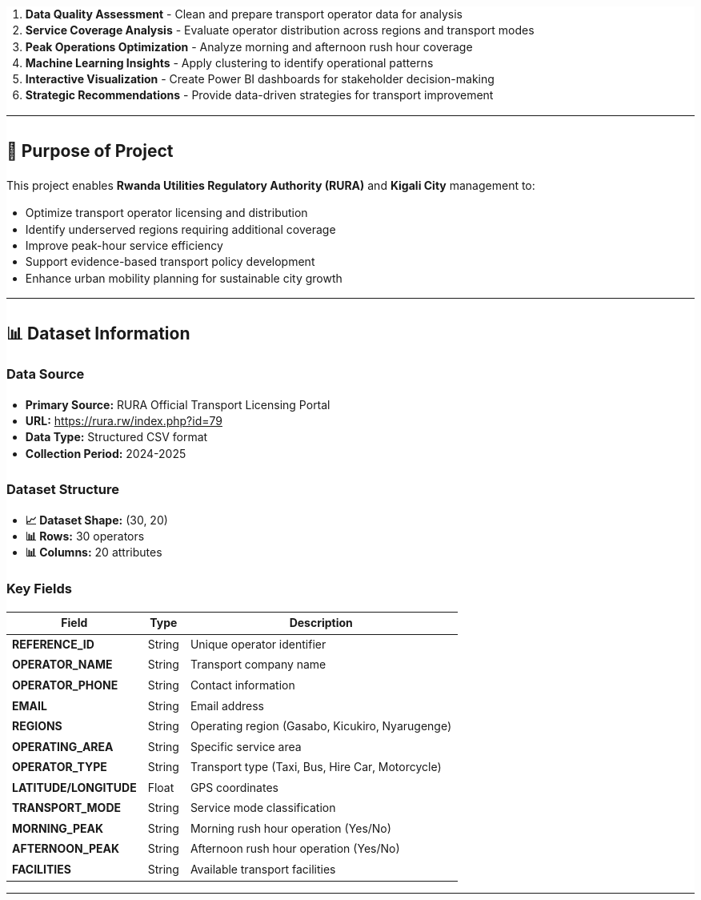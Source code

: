 1. **Data Quality Assessment** - Clean and prepare transport operator data for analysis
2. **Service Coverage Analysis** - Evaluate operator distribution across regions and transport modes
3. **Peak Operations Optimization** - Analyze morning and afternoon rush hour coverage
4. **Machine Learning Insights** - Apply clustering to identify operational patterns
5. **Interactive Visualization** - Create Power BI dashboards for stakeholder decision-making
6. **Strategic Recommendations** - Provide data-driven strategies for transport improvement

---

## 🎯 Purpose of Project

This project enables **Rwanda Utilities Regulatory Authority (RURA)** and **Kigali City** management to:
- Optimize transport operator licensing and distribution
- Identify underserved regions requiring additional coverage
- Improve peak-hour service efficiency
- Support evidence-based transport policy development
- Enhance urban mobility planning for sustainable city growth

---

## 📊 Dataset Information

### Data Source
- **Primary Source:** RURA Official Transport Licensing Portal
- **URL:** https://rura.rw/index.php?id=79
- **Data Type:** Structured CSV format
- **Collection Period:** 2024-2025

### Dataset Structure
- **📈 Dataset Shape:** (30, 20)
- **📊 Rows:** 30 operators
- **📊 Columns:** 20 attributes

### Key Fields

| Field | Type | Description |
|-------|------|-------------|
| **REFERENCE_ID** | String | Unique operator identifier |
| **OPERATOR_NAME** | String | Transport company name |
| **OPERATOR_PHONE** | String | Contact information |
| **EMAIL** | String | Email address |
| **REGIONS** | String | Operating region (Gasabo, Kicukiro, Nyarugenge) |
| **OPERATING_AREA** | String | Specific service area |
| **OPERATOR_TYPE** | String | Transport type (Taxi, Bus, Hire Car, Motorcycle) |
| **LATITUDE/LONGITUDE** | Float | GPS coordinates |
| **TRANSPORT_MODE** | String | Service mode classification |
| **MORNING_PEAK** | String | Morning rush hour operation (Yes/No) |
| **AFTERNOON_PEAK** | String | Afternoon rush hour operation (Yes/No) |
| **FACILITIES** | String | Available transport facilities |

---